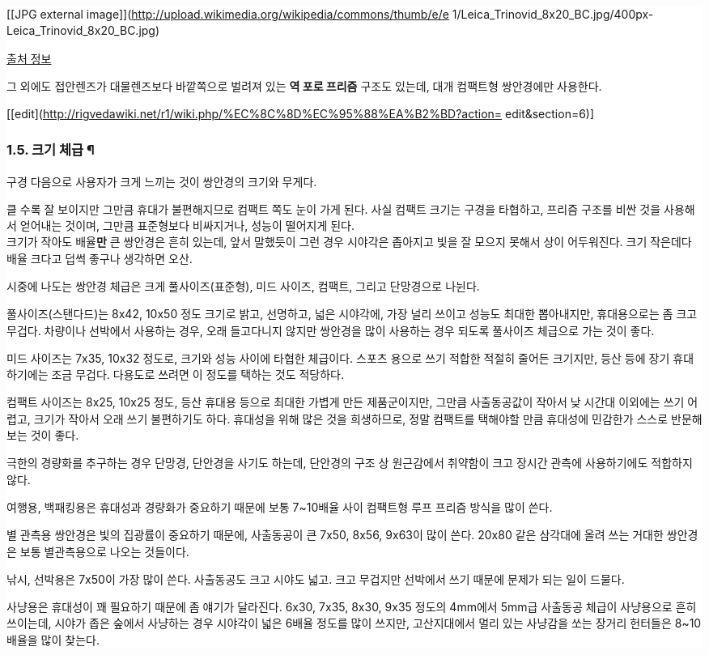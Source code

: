 [[JPG external image]](http://upload.wikimedia.org/wikipedia/commons/thumb/e/e
1/Leica_Trinovid_8x20_BC.jpg/400px-Leica_Trinovid_8x20_BC.jpg)

  
[출처 정보](http://en.wikipedia.org/wiki/File:Leica_Trinovid_8x20_BC.jpg)

  
  

그 외에도 접안렌즈가 대물렌즈보다 바깥쪽으로 벌려져 있는 **역 포로 프리즘** 구조도 있는데, 대개 컴팩트형 쌍안경에만 사용한다.

  

[[edit](http://rigvedawiki.net/r1/wiki.php/%EC%8C%8D%EC%95%88%EA%B2%BD?action=
edit&section=6)]

### 1.5. 크기 체급 ¶

구경 다음으로 사용자가 크게 느끼는 것이 쌍안경의 크기와 무게다.

  

클 수록 잘 보이지만 그만큼 휴대가 불편해지므로 컴팩트 쪽도 눈이 가게 된다. 사실 컴팩트 크기는 구경을 타협하고, 프리즘 구조를 비싼 것을
사용해서 얻어내는 것이며, 그만큼 표준형보다 비싸지거나, 성능이 떨어지게 된다.  
크기가 작아도 배율**만** 큰 쌍안경은 흔히 있는데, 앞서 말했듯이 그런 경우 시야각은 좁아지고 빛을 잘 모으지 못해서 상이 어두워진다.
크기 작은데다 배율 크다고 덥썩 좋구나 생각하면 오산.

  

시중에 나도는 쌍안경 체급은 크게 풀사이즈(표준형), 미드 사이즈, 컴팩트, 그리고 단망경으로 나뉜다.

  

풀사이즈(스탠다드)는 8x42, 10x50 정도 크기로 밝고, 선명하고, 넓은 시야각에, 가장 널리 쓰이고 성능도 최대한 뽑아내지만,
휴대용으로는 좀 크고 무겁다. 차량이나 선박에서 사용하는 경우, 오래 들고다니지 않지만 쌍안경을 많이 사용하는 경우 되도록 풀사이즈 체급으로
가는 것이 좋다.

  

미드 사이즈는 7x35, 10x32 정도로, 크기와 성능 사이에 타협한 체급이다. 스포츠 용으로 쓰기 적합한 적절히 줄어든 크기지만, 등산
등에 장기 휴대하기에는 조금 무겁다. 다용도로 쓰려면 이 정도를 택하는 것도 적당하다.

  

컴팩트 사이즈는 8x25, 10x25 정도, 등산 휴대용 등으로 최대한 가볍게 만든 제품군이지만, 그만큼 사출동공값이 작아서 낮 시간대
이외에는 쓰기 어렵고, 크기가 작아서 오래 쓰기 불편하기도 하다. 휴대성을 위해 많은 것을 희생하므로, 정말 컴팩트를 택해야할 만큼 휴대성에
민감한가 스스로 반문해보는 것이 좋다.

  

극한의 경량화를 추구하는 경우 단망경, 단안경을 사기도 하는데, 단안경의 구조 상 원근감에서 취약함이 크고 장시간 관측에 사용하기에도
적합하지 않다.

  

여행용, 백패킹용은 휴대성과 경량화가 중요하기 때문에 보통 7~10배율 사이 컴팩트형 루프 프리즘 방식을 많이 쓴다.

  

별 관측용 쌍안경은 빛의 집광률이 중요하기 때문에, 사출동공이 큰 7x50, 8x56, 9x63이 많이 쓴다. 20x80 같은 삼각대에 올려
쓰는 거대한 쌍안경은 보통 별관측용으로 나오는 것들이다.

  

낚시, 선박용은 7x50이 가장 많이 쓴다. 사출동공도 크고 시야도 넓고. 크고 무겁지만 선박에서 쓰기 때문에 문제가 되는 일이 드물다.

  

사냥용은 휴대성이 꽤 필요하기 때문에 좀 얘기가 달라진다. 6x30, 7x35, 8x30, 9x35 정도의 4mm에서 5mm급 사출동공
체급이 사냥용으로 흔히 쓰이는데, 시야가 좁은 숲에서 사냥하는 경우 시야각이 넓은 6배율 정도를 많이 쓰지만, 고산지대에서 멀리 있는
사냥감을 쏘는 장거리 헌터들은 8~10배율을 많이 찾는다.
